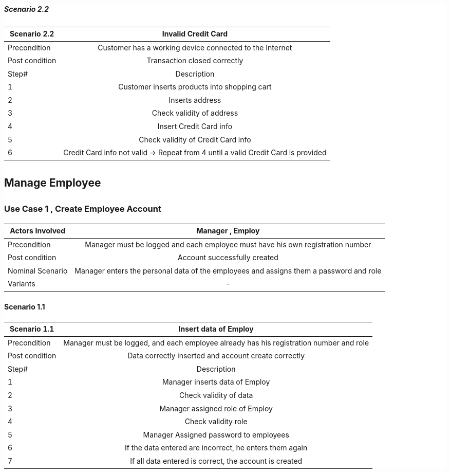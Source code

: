 ##### Scenario 2.2

| Scenario 2.2  | Invalid Credit Card      |
| -------------- | :------------------------------------------------------------------------: |
| Precondition   | Customer has a working device connected to the Internet |
| Post condition | Transaction closed correctly  |
| Step#          |                                Description                                 |
| 1              | Customer inserts products into shopping cart                           |
| 2              | Inserts address        |
| 3              | Check validity of address      |
| 4              | Insert Credit Card info     |
| 5              | Check validity of Credit Card info      |
| 6              | Credit Card info not valid -> Repeat from 4 until a valid Credit Card is provided  |

## Manage Employee

### Use Case 1 , Create Employee Account
| Actors Involved  | Manager  , Employ                        |
| ---------------- | :------------------------------------------------------------------: |
| Precondition     | Manager must be logged and each employee must have his own registration number  |
| Post condition   | Account successfully created |
| Nominal Scenario | Manager enters the personal data of the employees and assigns them a password and role|
| Variants         | - |



#### Scenario 1.1
| Scenario 1.1  | Insert data of Employ     |
| -------------- | :------------------------------------------------------------------------: |
| Precondition   | Manager must be logged, and each employee already has his registration number and role |
| Post condition | Data correctly inserted and account create correctly   |
| Step#          |                                Description                                 |
| 1              | Manager inserts data of Employ                         |
| 2              | Check validity of data       |
| 3              | Manager assigned role of Employ                         |
| 4              | Check validity role      |
| 5              | Manager Assigned password  to employees   |
| 6              | If the data entered are incorrect, he enters them again   |
| 7              | If all data entered is correct, the account is created    |
